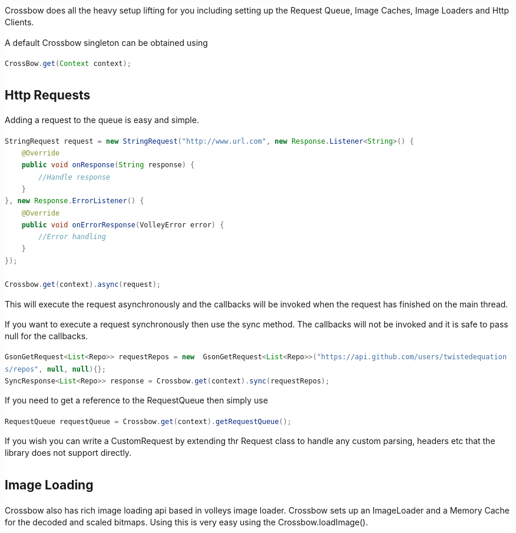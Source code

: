 Crossbow does all the heavy setup lifting for you including setting up the Request
Queue, Image Caches, Image Loaders and Http Clients.

A default Crossbow singleton can be obtained using

```java
CrossBow.get(Context context);
```

Http Requests
------

Adding a request to the queue is easy and simple.
```java
StringRequest request = new StringRequest("http://www.url.com", new Response.Listener<String>() {
    @Override
    public void onResponse(String response) {
        //Handle response
    }
}, new Response.ErrorListener() {
    @Override
    public void onErrorResponse(VolleyError error) {
        //Error handling
    }
});

Crossbow.get(context).async(request);
```

This will execute the request asynchronously and the callbacks will be invoked when the request has finished on the main thread.

If you want to execute a request synchronously then use the sync method. The callbacks will not be invoked and it is safe to pass
null for the callbacks. 

```java
GsonGetRequest<List<Repo>> requestRepos = new  GsonGetRequest<List<Repo>>("https://api.github.com/users/twistedequations/repos", null, null){};
SyncResponse<List<Repo>> response = Crossbow.get(context).sync(requestRepos);
```

If you need to get a reference to the RequestQueue then simply use 
```java
RequestQueue requestQueue = Crossbow.get(context).getRequestQueue();
```

If you wish you can write a CustomRequest by extending thr Request class to handle any custom parsing,
headers etc that the library does not support directly.

Image Loading
------
Crossbow also has rich image loading api based in volleys image loader.
Crossbow sets up an ImageLoader and a Memory Cache for the decoded and scaled bitmaps. Using this is
very easy using the Crossbow.loadImage().
